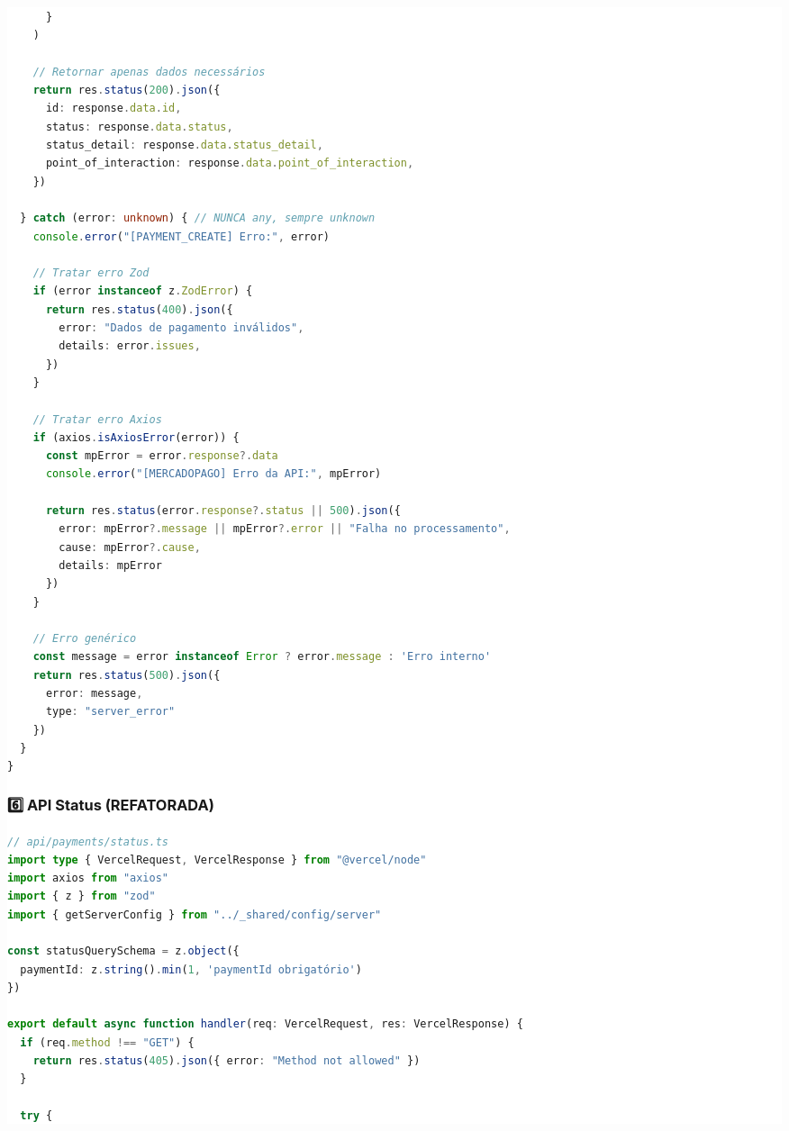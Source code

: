 ```typescript
      }
    )

    // Retornar apenas dados necessários
    return res.status(200).json({
      id: response.data.id,
      status: response.data.status,
      status_detail: response.data.status_detail,
      point_of_interaction: response.data.point_of_interaction,
    })
    
  } catch (error: unknown) { // NUNCA any, sempre unknown
    console.error("[PAYMENT_CREATE] Erro:", error)
    
    // Tratar erro Zod
    if (error instanceof z.ZodError) {
      return res.status(400).json({
        error: "Dados de pagamento inválidos",
        details: error.issues,
      })
    }

    // Tratar erro Axios
    if (axios.isAxiosError(error)) {
      const mpError = error.response?.data
      console.error("[MERCADOPAGO] Erro da API:", mpError)
      
      return res.status(error.response?.status || 500).json({
        error: mpError?.message || mpError?.error || "Falha no processamento",
        cause: mpError?.cause,
        details: mpError
      })
    }

    // Erro genérico
    const message = error instanceof Error ? error.message : 'Erro interno'
    return res.status(500).json({ 
      error: message,
      type: "server_error"
    })
  }
}
```

### 6️⃣ API Status (REFATORADA)

```typescript
// api/payments/status.ts
import type { VercelRequest, VercelResponse } from "@vercel/node"
import axios from "axios"
import { z } from "zod"
import { getServerConfig } from "../_shared/config/server"

const statusQuerySchema = z.object({
  paymentId: z.string().min(1, 'paymentId obrigatório')
})

export default async function handler(req: VercelRequest, res: VercelResponse) {
  if (req.method !== "GET") {
    return res.status(405).json({ error: "Method not allowed" })
  }

  try {
```